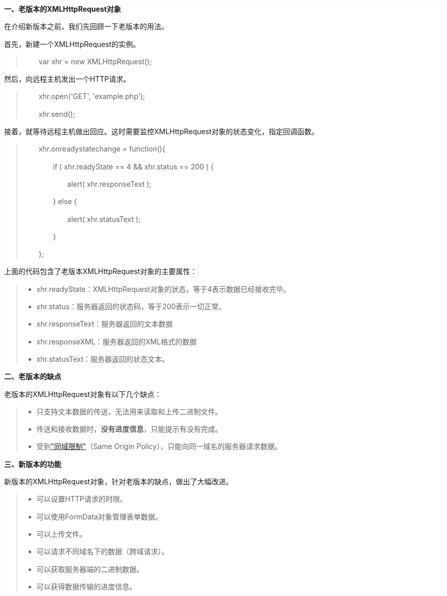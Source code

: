 **一、老版本的XMLHttpRequest对象**

在介绍新版本之前，我们先回顾一下老版本的用法。

首先，新建一个XMLHttpRequest的实例。

> 　　var xhr = new XMLHttpRequest();

然后，向远程主机发出一个HTTP请求。

> 　　xhr.open('GET', 'example.php');
>
> 　　xhr.send();

接着，就等待远程主机做出回应。这时需要监控XMLHttpRequest对象的状态变化，指定回调函数。

> 　　xhr.onreadystatechange = function(){
>
> 　　　　if ( xhr.readyState == 4 && xhr.status == 200 ) {
>
> 　　　　　　alert( xhr.responseText );
>
> 　　　　} else {
>
> 　　　　　　alert( xhr.statusText );
>
> 　　　　}
>
> 　　};

上面的代码包含了老版本XMLHttpRequest对象的主要属性：

> * xhr.readyState：XMLHttpRequest对象的状态，等于4表示数据已经接收完毕。
>
> * xhr.status：服务器返回的状态码，等于200表示一切正常。
>
> * xhr.responseText：服务器返回的文本数据
>
> * xhr.responseXML：服务器返回的XML格式的数据
>
> * xhr.statusText：服务器返回的状态文本。

**二、老版本的缺点**

老版本的XMLHttpRequest对象有以下几个缺点：

> * 只支持文本数据的传送，无法用来读取和上传二进制文件。
>
> * 传送和接收数据时，**没有进度信息**，只能提示有没有完成。
>
> * 受到["同域限制"](http://www.w3.org/Security/wiki/Same_Origin_Policy)（Same Origin Policy），只能向同一域名的服务器请求数据。

**三、新版本的功能**

新版本的XMLHttpRequest对象，针对老版本的缺点，做出了大幅改进。

> * 可以设置HTTP请求的时限。
>
> * 可以使用FormData对象管理表单数据。
>
> * 可以上传文件。
>
> * 可以请求不同域名下的数据（跨域请求）。
>
> * 可以获取服务器端的二进制数据。
>
> * 可以获得数据传输的进度信息。
